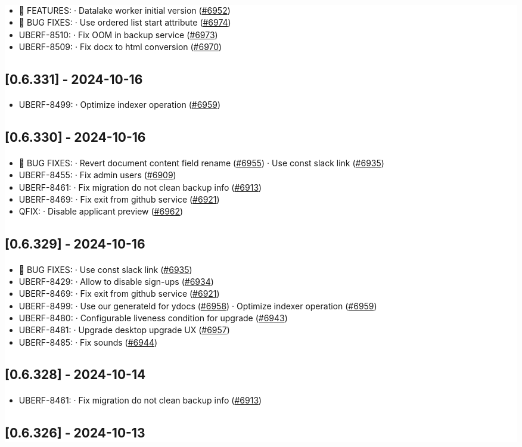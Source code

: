 * 🚀 FEATURES: · Datalake worker initial version ([#6952](https://github.com/digitranslab/platform/issues/6952)) 
* 🐛 BUG FIXES: · Use ordered list start attribute ([#6974](https://github.com/digitranslab/platform/issues/6974)) 
* UBERF-8510: · Fix OOM in backup service ([#6973](https://github.com/digitranslab/platform/issues/6973)) 
* UBERF-8509: · Fix docx to html conversion ([#6970](https://github.com/digitranslab/platform/issues/6970)) 

## [0.6.331] - 2024-10-16

* UBERF-8499: · Optimize indexer operation ([#6959](https://github.com/digitranslab/platform/issues/6959)) 

## [0.6.330] - 2024-10-16

* 🐛 BUG FIXES: · Revert document content field rename ([#6955](https://github.com/digitranslab/platform/issues/6955)) · Use const slack link ([#6935](https://github.com/digitranslab/platform/issues/6935)) 
* UBERF-8455: · Fix admin users ([#6909](https://github.com/digitranslab/platform/issues/6909)) 
* UBERF-8461: · Fix migration do not clean backup info ([#6913](https://github.com/digitranslab/platform/issues/6913)) 
* UBERF-8469: · Fix exit from github service ([#6921](https://github.com/digitranslab/platform/issues/6921)) 
* QFIX: · Disable applicant preview ([#6962](https://github.com/digitranslab/platform/issues/6962)) 

## [0.6.329] - 2024-10-16

* 🐛 BUG FIXES: · Use const slack link ([#6935](https://github.com/digitranslab/platform/issues/6935)) 
* UBERF-8429: · Allow to disable sign-ups ([#6934](https://github.com/digitranslab/platform/issues/6934)) 
* UBERF-8469: · Fix exit from github service ([#6921](https://github.com/digitranslab/platform/issues/6921)) 
* UBERF-8499: · Use our generateId for ydocs ([#6958](https://github.com/digitranslab/platform/issues/6958)) · Optimize indexer operation ([#6959](https://github.com/digitranslab/platform/issues/6959)) 
* UBERF-8480: · Configurable liveness condition for upgrade ([#6943](https://github.com/digitranslab/platform/issues/6943)) 
* UBERF-8481: · Upgrade desktop upgrade UX ([#6957](https://github.com/digitranslab/platform/issues/6957)) 
* UBERF-8485: · Fix sounds ([#6944](https://github.com/digitranslab/platform/issues/6944)) 

## [0.6.328] - 2024-10-14

* UBERF-8461: · Fix migration do not clean backup info ([#6913](https://github.com/digitranslab/platform/issues/6913)) 

## [0.6.326] - 2024-10-13
